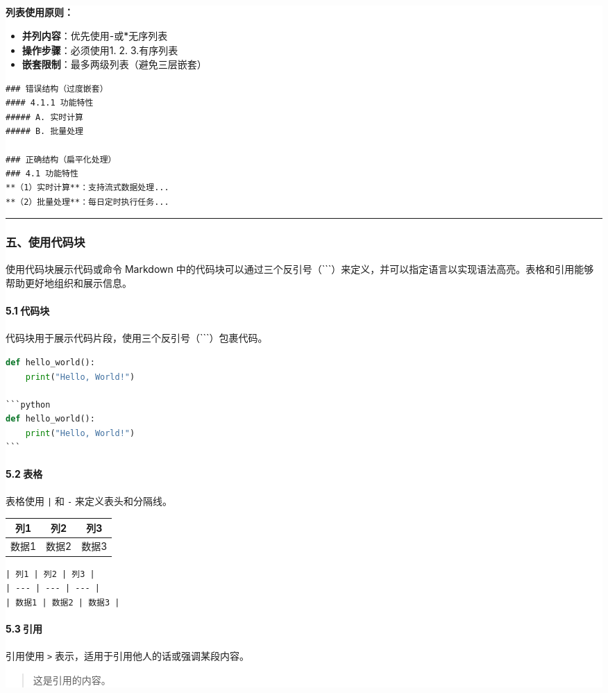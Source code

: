 **列表使用原则：**

- **并列内容**：优先使用-或*无序列表
- **操作步骤**：必须使用1. 2. 3.有序列表
- **嵌套限制**：最多两级列表（避免三层嵌套）

```text
### 错误结构（过度嵌套） 
#### 4.1.1 功能特性 
##### A. 实时计算 
##### B. 批量处理 

### 正确结构（扁平化处理） 
### 4.1 功能特性 
**（1）实时计算**：支持流式数据处理...   
**（2）批量处理**：每日定时执行任务...
```

---

### **五、使用代码块**

使用代码块展示代码或命令 Markdown 中的代码块可以通过三个反引号（```）来定义，并可以指定语言以实现语法高亮。表格和引用能够帮助更好地组织和展示信息。

#### **5.1 代码块**

代码块用于展示代码片段，使用三个反引号（```）包裹代码。

~~~python
def hello_world():
    print("Hello, World!")

```python
def hello_world():
    print("Hello, World!")
```
~~~

#### **5.2 表格**

表格使用 `|` 和 `-` 来定义表头和分隔线。

| 列1   | 列2   | 列3   |
| ----- | ----- | ----- |
| 数据1 | 数据2 | 数据3 |

```text
| 列1 | 列2 | 列3 |
| --- | --- | --- |
| 数据1 | 数据2 | 数据3 |
```

#### **5.3 引用**

引用使用 `>` 表示，适用于引用他人的话或强调某段内容。

> 这是引用的内容。
